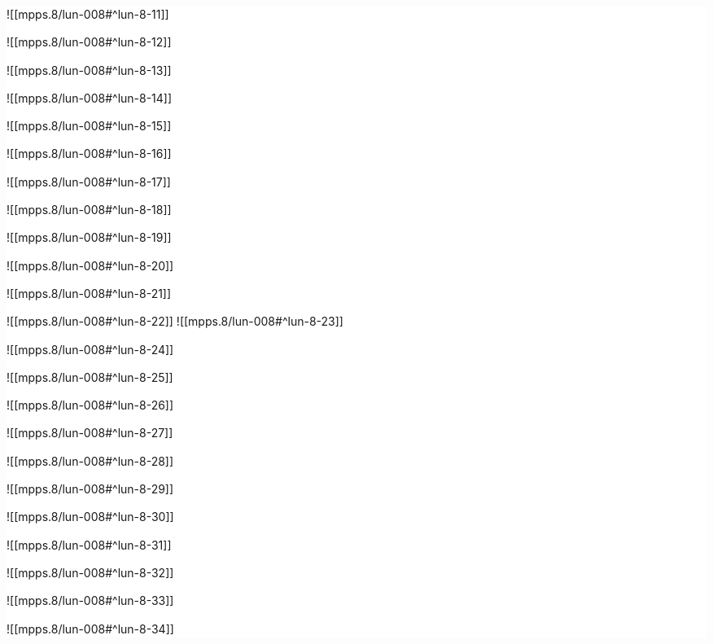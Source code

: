 ![[mpps.8/lun-008#^lun-8-11]]

![[mpps.8/lun-008#^lun-8-12]]

![[mpps.8/lun-008#^lun-8-13]]

![[mpps.8/lun-008#^lun-8-14]]

![[mpps.8/lun-008#^lun-8-15]]

![[mpps.8/lun-008#^lun-8-16]]

![[mpps.8/lun-008#^lun-8-17]]

![[mpps.8/lun-008#^lun-8-18]]

![[mpps.8/lun-008#^lun-8-19]]

![[mpps.8/lun-008#^lun-8-20]]

![[mpps.8/lun-008#^lun-8-21]]

![[mpps.8/lun-008#^lun-8-22]]
![[mpps.8/lun-008#^lun-8-23]]

![[mpps.8/lun-008#^lun-8-24]]

![[mpps.8/lun-008#^lun-8-25]]

![[mpps.8/lun-008#^lun-8-26]]

![[mpps.8/lun-008#^lun-8-27]]

![[mpps.8/lun-008#^lun-8-28]]

![[mpps.8/lun-008#^lun-8-29]]

![[mpps.8/lun-008#^lun-8-30]]

![[mpps.8/lun-008#^lun-8-31]]

![[mpps.8/lun-008#^lun-8-32]]

![[mpps.8/lun-008#^lun-8-33]]

![[mpps.8/lun-008#^lun-8-34]]
